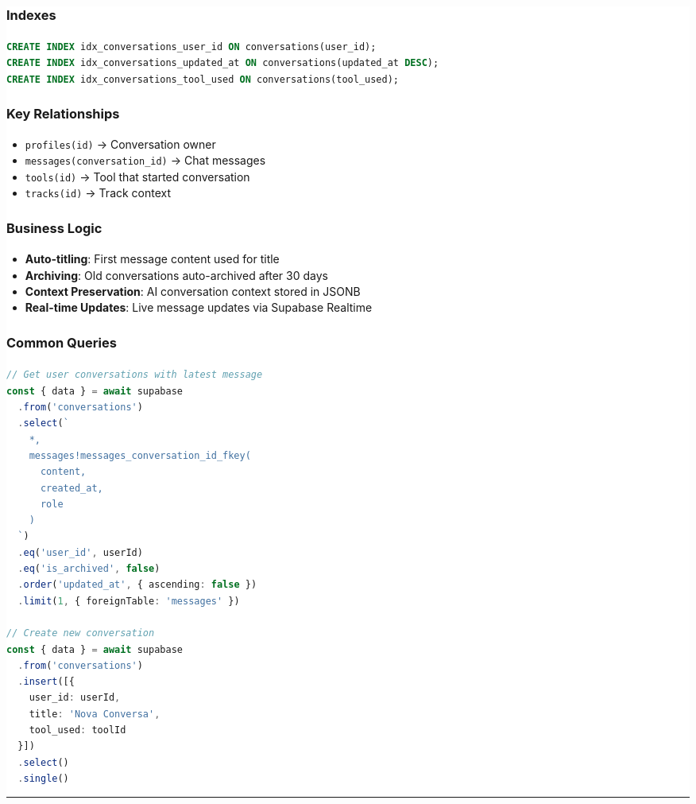 ### Indexes
```sql
CREATE INDEX idx_conversations_user_id ON conversations(user_id);
CREATE INDEX idx_conversations_updated_at ON conversations(updated_at DESC);
CREATE INDEX idx_conversations_tool_used ON conversations(tool_used);
```

### Key Relationships
- `profiles(id)` → Conversation owner
- `messages(conversation_id)` → Chat messages
- `tools(id)` → Tool that started conversation
- `tracks(id)` → Track context

### Business Logic
- **Auto-titling**: First message content used for title
- **Archiving**: Old conversations auto-archived after 30 days
- **Context Preservation**: AI conversation context stored in JSONB
- **Real-time Updates**: Live message updates via Supabase Realtime

### Common Queries
```typescript
// Get user conversations with latest message
const { data } = await supabase
  .from('conversations')
  .select(`
    *,
    messages!messages_conversation_id_fkey(
      content,
      created_at,
      role
    )
  `)
  .eq('user_id', userId)
  .eq('is_archived', false)
  .order('updated_at', { ascending: false })
  .limit(1, { foreignTable: 'messages' })

// Create new conversation
const { data } = await supabase
  .from('conversations')
  .insert([{
    user_id: userId,
    title: 'Nova Conversa',
    tool_used: toolId
  }])
  .select()
  .single()
```

---

